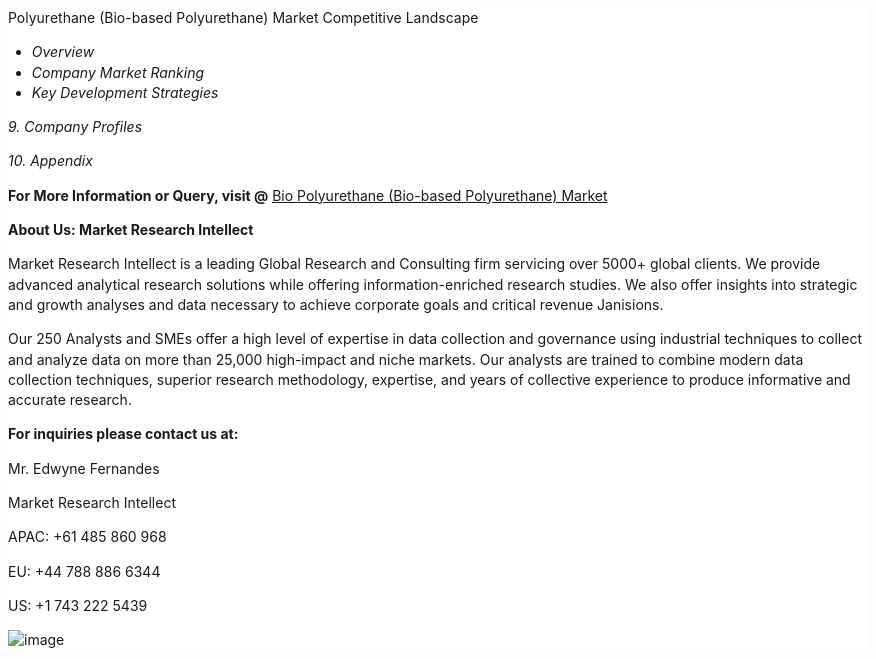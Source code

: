 Polyurethane (Bio-based Polyurethane)  Market Competitive Landscape</span></em></p><ul><li><em><span class="">Overview</span></em></li><li><em><span class="">Company Market Ranking</span></em></li><li><em><span class="">Key Development Strategies</span></em></li></ul><p><em><span class="font-[700]">9. Company Profiles</span></em></p><p><em><span class="font-[700]">10. Appendix</span></em></p><p><span class="font-[700]"><strong>For More Information or Query, visit&nbsp;@</strong>&nbsp;</span><span class="font-[700]"><a href="https://www.marketresearchintellect.com/product/global-bio-polyurethane-bio-based-polyurethane-sales-market/?utm_source=Linkedin&utm_medium=042" target="_blank" data-tracking-control-name="article-ssr-frontend-pulse_little-text-block" data-tracking-will-navigate="" data-test-link="">Bio Polyurethane (Bio-based Polyurethane)  Market</a></span></p><p><strong><span class="font-[700]">About Us: Market Research Intellect</span></strong></p><p><span class="">Market Research Intellect is a leading Global Research and Consulting firm servicing over 5000+ global clients. We provide advanced analytical research solutions while offering information-enriched research studies.&nbsp;</span>We also offer insights into strategic and growth analyses and data necessary to achieve corporate goals and critical revenue Janisions.</p><p><span class="">Our 250 Analysts and SMEs offer a high level of expertise in data collection and governance using industrial techniques to collect and analyze data on more than 25,000 high-impact and niche markets. Our analysts are trained to combine modern data collection techniques, superior research methodology, expertise, and years of collective experience to produce informative and accurate research.</span></p><p><strong>For inquiries please contact us at:</strong></p><p>Mr. Edwyne Fernandes</p><p>Market Research Intellect</p><p>APAC: +61 485 860 968</p><p>EU: +44 788 886 6344</p><p>US: +1 743 222 5439</p>
![image](https://github.com/user-attachments/assets/4c351f4f-304e-40bf-81b5-2faee27508b7)

